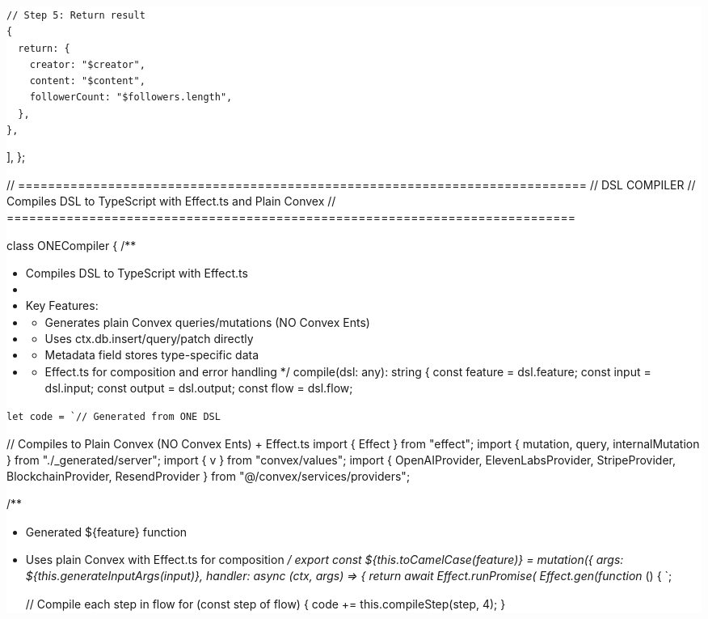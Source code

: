     // Step 5: Return result
    {
      return: {
        creator: "$creator",
        content: "$content",
        followerCount: "$followers.length",
      },
    },
  ],
};

// ============================================================================
// DSL COMPILER
// Compiles DSL to TypeScript with Effect.ts and Plain Convex
// ============================================================================

class ONECompiler {
  /**
   * Compiles DSL to TypeScript with Effect.ts
   *
   * Key Features:
   * - Generates plain Convex queries/mutations (NO Convex Ents)
   * - Uses ctx.db.insert/query/patch directly
   * - Metadata field stores type-specific data
   * - Effect.ts for composition and error handling
   */
  compile(dsl: any): string {
    const feature = dsl.feature;
    const input = dsl.input;
    const output = dsl.output;
    const flow = dsl.flow;

    let code = `// Generated from ONE DSL
// Compiles to Plain Convex (NO Convex Ents) + Effect.ts
import { Effect } from "effect";
import { mutation, query, internalMutation } from "./_generated/server";
import { v } from "convex/values";
import { OpenAIProvider, ElevenLabsProvider, StripeProvider, BlockchainProvider, ResendProvider } from "@/convex/services/providers";

/**
 * Generated ${feature} function
 * Uses plain Convex with Effect.ts for composition
 */
export const ${this.toCamelCase(feature)} = mutation({
  args: ${this.generateInputArgs(input)},
  handler: async (ctx, args) => {
    return await Effect.runPromise(
      Effect.gen(function* () {
`;

    // Compile each step in flow
    for (const step of flow) {
      code += this.compileStep(step, 4);
    }
